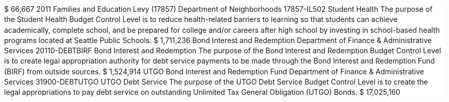 </td><td>$ 66,667

</td><td></td></tr>

<tr><td>2011 Families and Education Levy (17857)

</td><td>Department of Neighborhoods

</td><td>17857-IL502

</td><td>Student Health

</td><td>The purpose of the Student Health Budget Control Level is to reduce health-related barriers to learning so that students can achieve academically, complete school, and be prepared for college and/or careers after high school by investing in school-based health programs located at Seattle Public Schools.

</td><td>$ 1,711,236

</td><td></td></tr>

<tr><td>Bond Interest and Redemption

</td><td>Department of Finance & Administrative Services

</td><td>20110-DEBTBIRF

</td><td>Bond Interest and Redemption

</td><td>The purpose of the Bond Interest and Redemption Budget Control Level is to create legal appropriation authority for debt service payments to be made through the Bond Interest and Redemption Fund (BIRF) from outside sources.

</td><td>$ 1,524,914

</td><td></td></tr>

<tr><td>UTGO Bond Interest and Redemption Fund

</td><td>Department of Finance & Administrative Services

</td><td>31900-DEBTUTGO

</td><td>UTGO Debt Service

</td><td>The purpose of the UTGO Debt Service Budget Control Level is to create the legal appropriations to pay debt service on outstanding Unlimited Tax General Obligation (UTGO) Bonds.

</td><td>$ 17,025,160

</td><td></td></tr>

